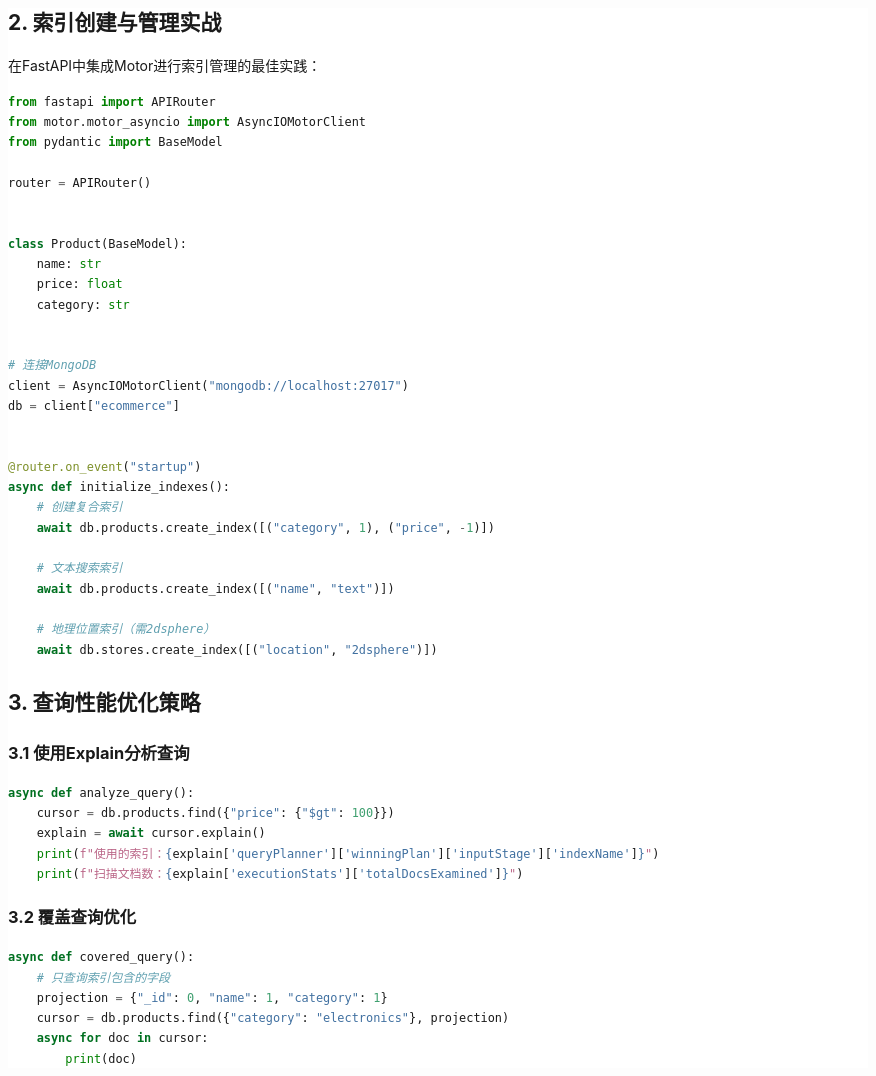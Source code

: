 ## 2. 索引创建与管理实战

在FastAPI中集成Motor进行索引管理的最佳实践：

```python
from fastapi import APIRouter
from motor.motor_asyncio import AsyncIOMotorClient
from pydantic import BaseModel

router = APIRouter()


class Product(BaseModel):
    name: str
    price: float
    category: str


# 连接MongoDB
client = AsyncIOMotorClient("mongodb://localhost:27017")
db = client["ecommerce"]


@router.on_event("startup")
async def initialize_indexes():
    # 创建复合索引
    await db.products.create_index([("category", 1), ("price", -1)])

    # 文本搜索索引
    await db.products.create_index([("name", "text")])

    # 地理位置索引（需2dsphere）
    await db.stores.create_index([("location", "2dsphere")])
```

## 3. 查询性能优化策略

### 3.1 使用Explain分析查询

```python
async def analyze_query():
    cursor = db.products.find({"price": {"$gt": 100}})
    explain = await cursor.explain()
    print(f"使用的索引：{explain['queryPlanner']['winningPlan']['inputStage']['indexName']}")
    print(f"扫描文档数：{explain['executionStats']['totalDocsExamined']}")
```

### 3.2 覆盖查询优化

```python
async def covered_query():
    # 只查询索引包含的字段
    projection = {"_id": 0, "name": 1, "category": 1}
    cursor = db.products.find({"category": "electronics"}, projection)
    async for doc in cursor:
        print(doc)
```
